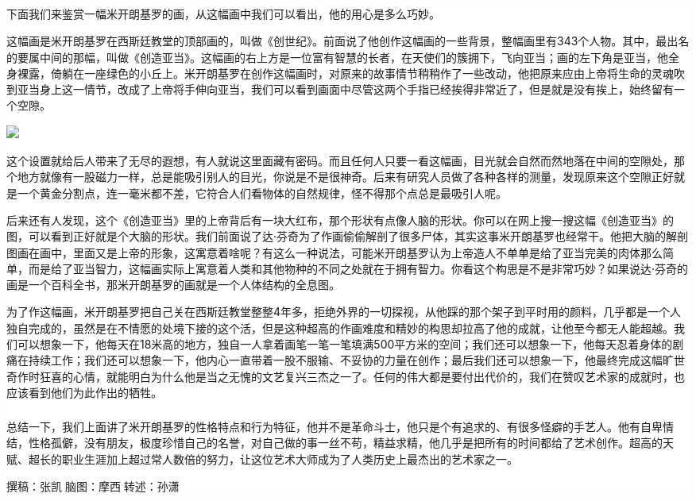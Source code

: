 

下面我们来鉴赏一幅米开朗基罗的画，从这幅画中我们可以看出，他的用心是多么巧妙。

这幅画是米开朗基罗在西斯廷教堂的顶部画的，叫做《创世纪》。前面说了他创作这幅画的一些背景，整幅画里有343个人物。其中，最出名的要属中间的那幅，叫做《创造亚当》。这幅画的右上方是一位富有智慧的长者，在天使们的簇拥下，飞向亚当；画的左下角是亚当，他全身裸露，倚躺在一座绿色的小丘上。米开朗基罗在创作这幅画时，对原来的故事情节稍稍作了一些改动，他把原来应由上帝将生命的灵魂吹到亚当身上这一情节，改成了上帝将手伸向亚当，我们可以看到画面中尽管这两个手指已经挨得非常近了，但是就是没有挨上，始终留有一个空隙。

<img  src="https://piccdn3.umiwi.com/img/201706/06/201706061515165167306526.jpg" width="0"/>

这个设置就给后人带来了无尽的遐想，有人就说这里面藏有密码。而且任何人只要一看这幅画，目光就会自然而然地落在中间的空隙处，那个地方就像有一股磁力一样，总是能吸引别人的目光，你说是不是很神奇。后来有研究人员做了各种各样的测量，发现原来这个空隙正好就是一个黄金分割点，连一毫米都不差，它符合人们看物体的自然规律，怪不得那个点总是最吸引人呢。

后来还有人发现，这个《创造亚当》里的上帝背后有一块大红布，那个形状有点像人脑的形状。你可以在网上搜一搜这幅《创造亚当》的图，可以看到正好就是个大脑的形状。我们前面说了达·芬奇为了作画偷偷解剖了很多尸体，其实这事米开朗基罗也经常干。他把大脑的解剖图画在画中，里面又是上帝的形象，这寓意着啥呢？有这么一种说法，可能米开朗基罗认为上帝造人不单单是给了亚当完美的肉体那么简单，而是给了亚当智力，这幅画实际上寓意着人类和其他物种的不同之处就在于拥有智力。你看这个构思是不是非常巧妙？如果说达·芬奇的画是一个百科全书，那米开朗基罗的画就是一个人体结构的全息图。

为了作这幅画，米开朗基罗把自己关在西斯廷教堂整整4年多，拒绝外界的一切探视，从他踩的那个架子到平时用的颜料，几乎都是一个人独自完成的，虽然是在不情愿的处境下接的这个活，但是这种超高的作画难度和精妙的构思却拉高了他的成就，让他至今都无人能超越。我们可以想象一下，他每天在18米高的地方，独自一人拿着画笔一笔一笔填满500平方米的空间；我们还可以想象一下，他每天忍着身体的剧痛在持续工作；我们还可以想象一下，他内心一直带着一股不服输、不妥协的力量在创作；最后我们还可以想象一下，他最终完成这幅旷世奇作时狂喜的心情，就能明白为什么他是当之无愧的文艺复兴三杰之一了。任何的伟大都是要付出代价的，我们在赞叹艺术家的成就时，也应该看到他们为此作出的牺牲。

###   



总结一下，我们上面讲了米开朗基罗的性格特点和行为特征，他并不是革命斗士，他只是个有追求的、有很多怪癖的手艺人。他有自卑情结，性格孤僻，没有朋友，极度珍惜自己的名誉，对自己做的事一丝不苟，精益求精，他几乎是把所有的时间都给了艺术创作。超高的天赋、超长的职业生涯加上超过常人数倍的努力，让这位艺术大师成为了人类历史上最杰出的艺术家之一。

撰稿：张凯
脑图：摩西
转述：孙潇

